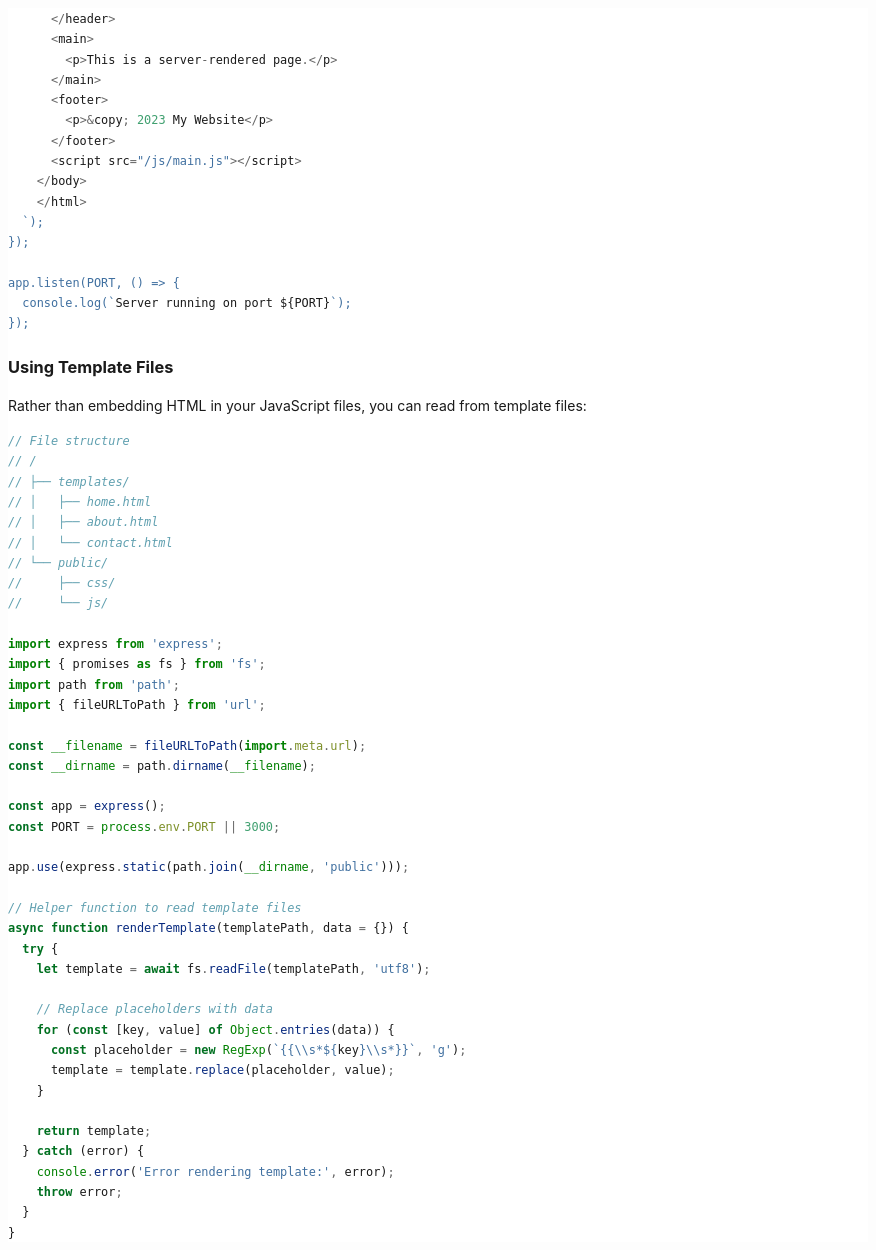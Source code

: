 ```javascript
      </header>
      <main>
        <p>This is a server-rendered page.</p>
      </main>
      <footer>
        <p>&copy; 2023 My Website</p>
      </footer>
      <script src="/js/main.js"></script>
    </body>
    </html>
  `);
});

app.listen(PORT, () => {
  console.log(`Server running on port ${PORT}`);
});
```

### Using Template Files

Rather than embedding HTML in your JavaScript files, you can read from template files:

```javascript
// File structure
// /
// ├── templates/
// │   ├── home.html
// │   ├── about.html
// │   └── contact.html
// └── public/
//     ├── css/
//     └── js/

import express from 'express';
import { promises as fs } from 'fs';
import path from 'path';
import { fileURLToPath } from 'url';

const __filename = fileURLToPath(import.meta.url);
const __dirname = path.dirname(__filename);

const app = express();
const PORT = process.env.PORT || 3000;

app.use(express.static(path.join(__dirname, 'public')));

// Helper function to read template files
async function renderTemplate(templatePath, data = {}) {
  try {
    let template = await fs.readFile(templatePath, 'utf8');
    
    // Replace placeholders with data
    for (const [key, value] of Object.entries(data)) {
      const placeholder = new RegExp(`{{\\s*${key}\\s*}}`, 'g');
      template = template.replace(placeholder, value);
    }
    
    return template;
  } catch (error) {
    console.error('Error rendering template:', error);
    throw error;
  }
}

```